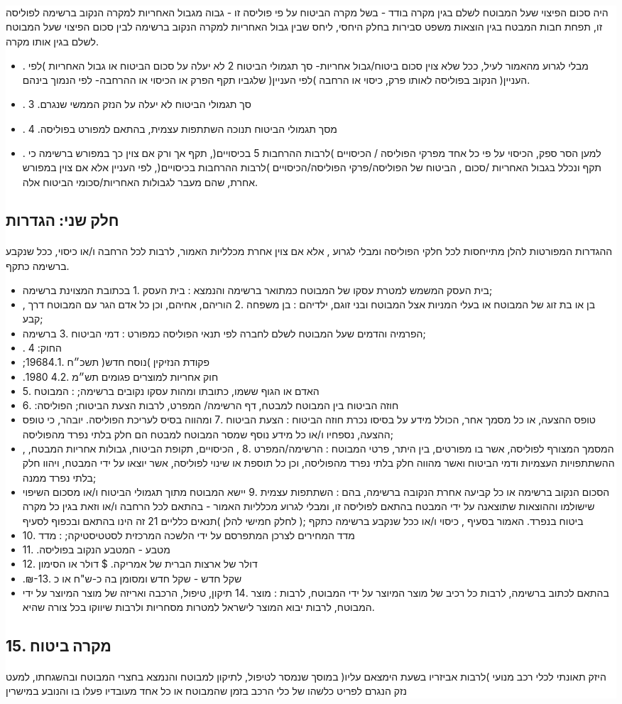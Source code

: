 היה סכום הפיצוי שעל המבוטח לשלם בגין מקרה בודד - בשל מקרה הביטוח על פי פוליסה זו - גבוה מגבול האחריות למקרה הנקוב ברשימה לפוליסה זו, תפחת חבות המבטח בגין הוצאות משפט סבירות בחלק היחסי, ליחס שבין גבול האחריות למקרה הנקוב ברשימה לבין סכום הפיצוי שעל המבוטח לשלם בגין אותו מקרה.

- .  מבלי לגרוע מהאמור לעיל, ככל שלא צוין סכום ביטוח/גבול אחריות- סך תגמולי הביטוח 2 לא יעלה על סכום הביטוח או גבול האחריות )לפי העניין( הנקוב בפוליסה לאותו פרק, כיסוי או הרחבה )לפי העניין( שלגביו תקף הפרק או הכיסוי או ההרחבה- לפי הנמוך בינהם.

- .  סך תגמולי הביטוח לא יעלה על הנזק הממשי שנגרם. 3
- .  מסך תגמולי הביטוח תנוכה השתתפות עצמית, בהתאם למפורט בפוליסה. 4
- .  למען הסר ספק, הכיסוי על פי כל אחד מפרקי הפוליסה / הכיסויים )לרבות ההרחבות 5 בכיסויים(, תקף אך ורק אם צוין כך במפורש ברשימה כי תקף ונכלל בגבול האחריות /סכום , הביטוח של הפוליסה/פרקי הפוליסה/הכיסויים )לרבות ההרחבות בכיסויים(, לפי העניין אלא אם צוין במפורש אחרת, שהם מעבר לגבולות האחריות/סכומי הביטוח אלה.

## חלק שני: הגדרות

ההגדרות המפורטות להלן מתייחסות לכל חלקי הפוליסה ומבלי לגרוע , אלא אם צוין אחרת מכלליות האמור, לרבות לכל הרחבה ו/או כיסוי, ככל שנקבע ברשימה כתקף.

- בית העסק המשמש למטרת עסקו של המבוטח כמתואר ברשימה והנמצא : בית העסק .1 בכתובת המצוינת ברשימה;
- , בן או בת זוג של המבוטח או בעלי המניות אצל המבוטח ובני זוגם, ילדיהם : בן משפחה .2 הוריהם, אחיהם, וכן כל אדם הגר עם המבוטח דרך קבע;
- הפרמיה והדמים שעל המבוטח לשלם לחברה לפי תנאי הפוליסה כמפורט : דמי הביטוח .3 ברשימה;
- .  החוק: 4
- ;1968פקודת הנזיקין )נוסח חדש( תשכ״ח .4.1
- .1980 חוק אחריות למוצרים פגומים תש״מ .4.2
- האדם או הגוף ששמו, כתובתו ומהות עסקו נקובים ברשימה; : המבוטח .5
- חוזה הביטוח בין המבוטח למבטח, דף הרשימה/ המפרט, לרבות הצעת הביטוח; הפוליסה: .6
- טופס ההצעה, או כל מסמך אחר, הכולל מידע על בסיסו נכרת חוזה הביטוח : הצעת הביטוח .7 ומהווה בסיס לעריכת הפוליסה. יובהר, כי טופס ההצעה, נספחיו ו/או כל מידע נוסף שמסר המבוטח למבטח הם חלק בלתי נפרד מהפוליסה;
- , המסמך המצורף לפוליסה, אשר בו מפורטים, בין היתר, פרטי המבוטח : הרשימה/המפרט .8 , הכיסויים, תקופת הביטוח, גבולות אחריות המבטח, ההשתתפויות העצמיות ודמי הביטוח ואשר מהווה חלק בלתי נפרד מהפוליסה, וכן כל תוספת או שינוי לפוליסה, אשר יוצאו על ידי המבטח, ויהוו חלק בלתי נפרד ממנה;
- הסכום הנקוב ברשימה או כל קביעה אחרת הנקובה ברשימה, בהם : השתתפות עצמית .9 יישא המבוטח מתוך תגמולי הביטוח ו/או מסכום השיפוי שישולמו וההוצאות שתוצאנה על ידי המבטח בהתאם לפוליסה זו, ומבלי לגרוע מכלליות האמור - בהתאם לכל הרחבה ו/או וזאת בגין כל מקרה ביטוח בנפרד. האמור בסעיף , כיסוי ו/או ככל שנקבע ברשימה כתקף ;( לחלק חמישי להלן )תנאים כלליים 21 זה הינו בהתאם ובכפוף לסעיף
- מדד המחירים לצרכן המתפרסם על ידי הלשכה המרכזית לסטטיסטיקה; : מדד .10
- מטבע - המטבע הנקוב בפוליסה. .11
- דולר של ארצות הברית של אמריקה. $ דולר או הסימון .12
- .₪-שקל חדש - שקל חדש ומסומן בה כ-ש"ח או כ .13
- בהתאם לכתוב ברשימה, לרבות כל רכיב של מוצר המיוצר על ידי המבוטח, לרבות : מוצר .14 תיקון, טיפול, הרכבה ואריזה של מוצר המיוצר על ידי המבוטח, לרבות יבוא המוצר לישראל למטרות מסחריות ולרבות שיווקו בכל צורה שהיא.

## מקרה ביטוח .15

היזק תאונתי לכלי רכב מנועי )לרבות אביזריו בשעת הימצאם עליו( במוסך שנמסר לטיפול, לתיקון למבוטח והנמצא בחצרי המבוטח ובהשגחתו, למעט נזק הנגרם לפריט כלשהו של כלי הרכב בזמן שהמבוטח או כל אחד מעובדיו פעלו בו והנובע במישרין
